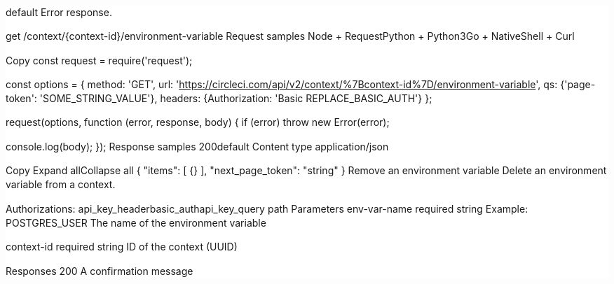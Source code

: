 default
Error response.


get
/context/{context-id}/environment-variable
Request samples
Node + RequestPython + Python3Go + NativeShell + Curl

Copy
const request = require('request');

const options = {
method: 'GET',
url: 'https://circleci.com/api/v2/context/%7Bcontext-id%7D/environment-variable',
qs: {'page-token': 'SOME_STRING_VALUE'},
headers: {Authorization: 'Basic REPLACE_BASIC_AUTH'}
};

request(options, function (error, response, body) {
if (error) throw new Error(error);

console.log(body);
});
Response samples
200default
Content type
application/json

Copy
Expand allCollapse all
{
"items": [
{}
],
"next_page_token": "string"
}
Remove an environment variable
Delete an environment variable from a context.

Authorizations:
api_key_headerbasic_authapi_key_query
path Parameters
env-var-name
required
string
Example: POSTGRES_USER
The name of the environment variable

context-id
required
string <uuid>
ID of the context (UUID)

Responses
200
A confirmation message
